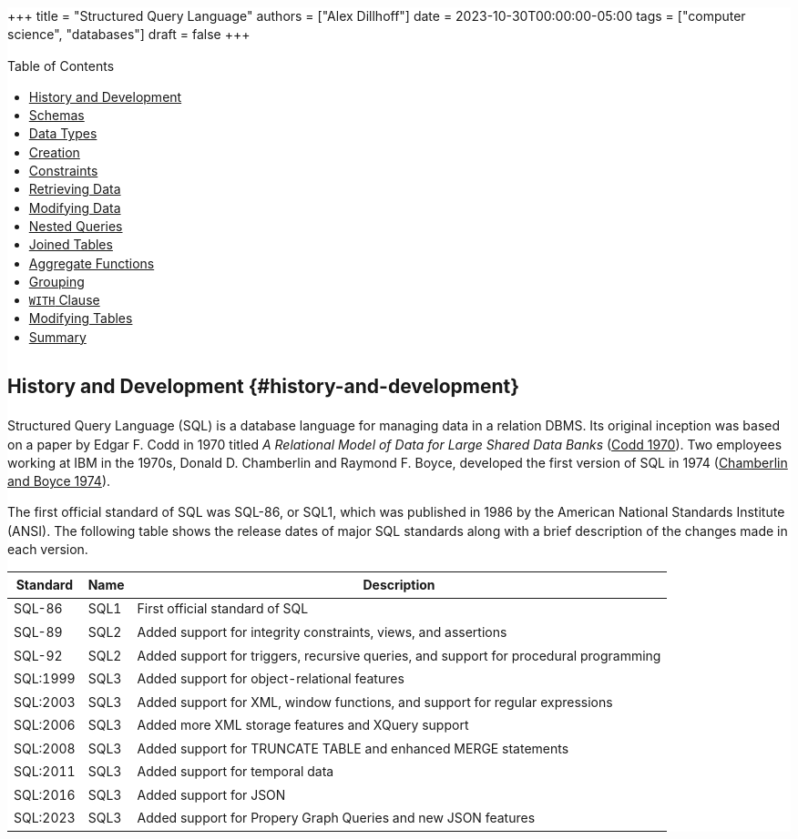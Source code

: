 +++
title = "Structured Query Language"
authors = ["Alex Dillhoff"]
date = 2023-10-30T00:00:00-05:00
tags = ["computer science", "databases"]
draft = false
+++

<div class="ox-hugo-toc toc">

<div class="heading">Table of Contents</div>

- [History and Development](#history-and-development)
- [Schemas](#schemas)
- [Data Types](#data-types)
- [Creation](#creation)
- [Constraints](#constraints)
- [Retrieving Data](#retrieving-data)
- [Modifying Data](#modifying-data)
- [Nested Queries](#nested-queries)
- [Joined Tables](#joined-tables)
- [Aggregate Functions](#aggregate-functions)
- [Grouping](#grouping)
- [`WITH` Clause](#with-clause)
- [Modifying Tables](#modifying-tables)
- [Summary](#summary)

</div>




## History and Development {#history-and-development}

Structured Query Language (SQL) is a database language for managing data in a relation DBMS. Its original inception was based on a paper by Edgar F. Codd in 1970 titled _A Relational Model of Data for Large Shared Data Banks_ (<a href="#citeproc_bib_item_2">Codd 1970</a>). Two employees working at IBM in the 1970s, Donald D. Chamberlin and Raymond F. Boyce, developed the first version of SQL in 1974 (<a href="#citeproc_bib_item_1">Chamberlin and Boyce 1974</a>).

The first official standard of SQL was SQL-86, or SQL1, which was published in 1986 by the American National Standards Institute (ANSI). The following table shows the release dates of major SQL standards along with a brief description of the changes made in each version.

| Standard | Name | Description                                                                           |
|----------|------|---------------------------------------------------------------------------------------|
| SQL-86   | SQL1 | First official standard of SQL                                                        |
| SQL-89   | SQL2 | Added support for integrity constraints, views, and assertions                        |
| SQL-92   | SQL2 | Added support for triggers, recursive queries, and support for procedural programming |
| SQL:1999 | SQL3 | Added support for object-relational features                                          |
| SQL:2003 | SQL3 | Added support for XML, window functions, and support for regular expressions          |
| SQL:2006 | SQL3 | Added more XML storage features and XQuery support                                    |
| SQL:2008 | SQL3 | Added support for TRUNCATE TABLE and enhanced MERGE statements                        |
| SQL:2011 | SQL3 | Added support for temporal data                                                       |
| SQL:2016 | SQL3 | Added support for JSON                                                                |
| SQL:2023 | SQL3 | Added support for Propery Graph Queries and new JSON features                         |
